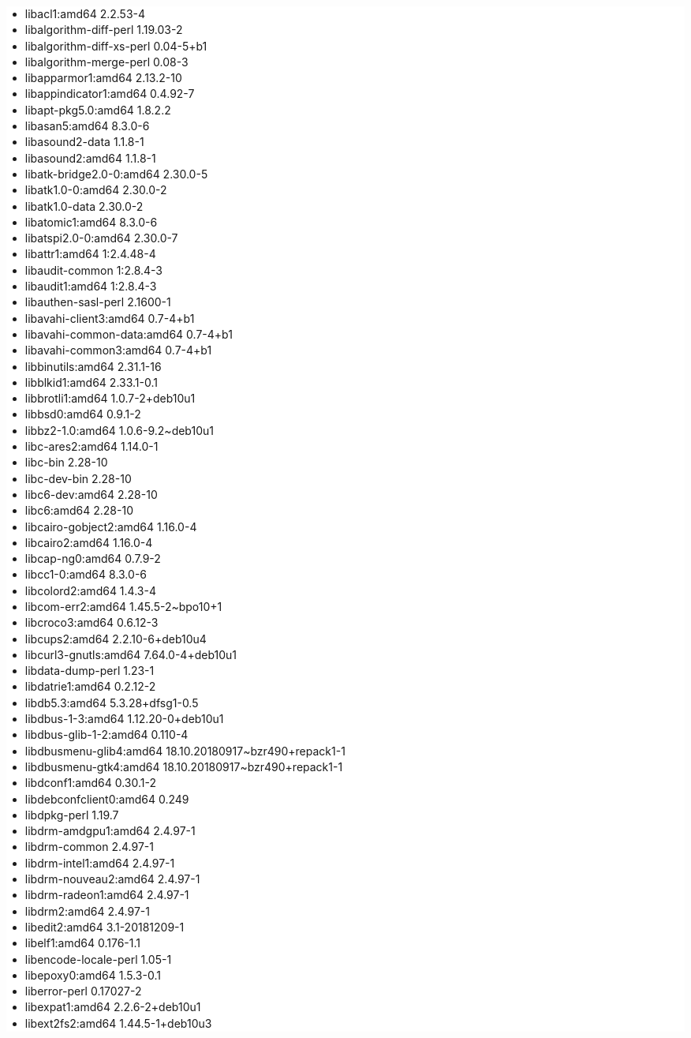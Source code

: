 * libacl1:amd64	2.2.53-4
* libalgorithm-diff-perl	1.19.03-2
* libalgorithm-diff-xs-perl	0.04-5+b1
* libalgorithm-merge-perl	0.08-3
* libapparmor1:amd64	2.13.2-10
* libappindicator1:amd64	0.4.92-7
* libapt-pkg5.0:amd64	1.8.2.2
* libasan5:amd64	8.3.0-6
* libasound2-data	1.1.8-1
* libasound2:amd64	1.1.8-1
* libatk-bridge2.0-0:amd64	2.30.0-5
* libatk1.0-0:amd64	2.30.0-2
* libatk1.0-data	2.30.0-2
* libatomic1:amd64	8.3.0-6
* libatspi2.0-0:amd64	2.30.0-7
* libattr1:amd64	1:2.4.48-4
* libaudit-common	1:2.8.4-3
* libaudit1:amd64	1:2.8.4-3
* libauthen-sasl-perl	2.1600-1
* libavahi-client3:amd64	0.7-4+b1
* libavahi-common-data:amd64	0.7-4+b1
* libavahi-common3:amd64	0.7-4+b1
* libbinutils:amd64	2.31.1-16
* libblkid1:amd64	2.33.1-0.1
* libbrotli1:amd64	1.0.7-2+deb10u1
* libbsd0:amd64	0.9.1-2
* libbz2-1.0:amd64	1.0.6-9.2~deb10u1
* libc-ares2:amd64	1.14.0-1
* libc-bin	2.28-10
* libc-dev-bin	2.28-10
* libc6-dev:amd64	2.28-10
* libc6:amd64	2.28-10
* libcairo-gobject2:amd64	1.16.0-4
* libcairo2:amd64	1.16.0-4
* libcap-ng0:amd64	0.7.9-2
* libcc1-0:amd64	8.3.0-6
* libcolord2:amd64	1.4.3-4
* libcom-err2:amd64	1.45.5-2~bpo10+1
* libcroco3:amd64	0.6.12-3
* libcups2:amd64	2.2.10-6+deb10u4
* libcurl3-gnutls:amd64	7.64.0-4+deb10u1
* libdata-dump-perl	1.23-1
* libdatrie1:amd64	0.2.12-2
* libdb5.3:amd64	5.3.28+dfsg1-0.5
* libdbus-1-3:amd64	1.12.20-0+deb10u1
* libdbus-glib-1-2:amd64	0.110-4
* libdbusmenu-glib4:amd64	18.10.20180917~bzr490+repack1-1
* libdbusmenu-gtk4:amd64	18.10.20180917~bzr490+repack1-1
* libdconf1:amd64	0.30.1-2
* libdebconfclient0:amd64	0.249
* libdpkg-perl	1.19.7
* libdrm-amdgpu1:amd64	2.4.97-1
* libdrm-common	2.4.97-1
* libdrm-intel1:amd64	2.4.97-1
* libdrm-nouveau2:amd64	2.4.97-1
* libdrm-radeon1:amd64	2.4.97-1
* libdrm2:amd64	2.4.97-1
* libedit2:amd64	3.1-20181209-1
* libelf1:amd64	0.176-1.1
* libencode-locale-perl	1.05-1
* libepoxy0:amd64	1.5.3-0.1
* liberror-perl	0.17027-2
* libexpat1:amd64	2.2.6-2+deb10u1
* libext2fs2:amd64	1.44.5-1+deb10u3